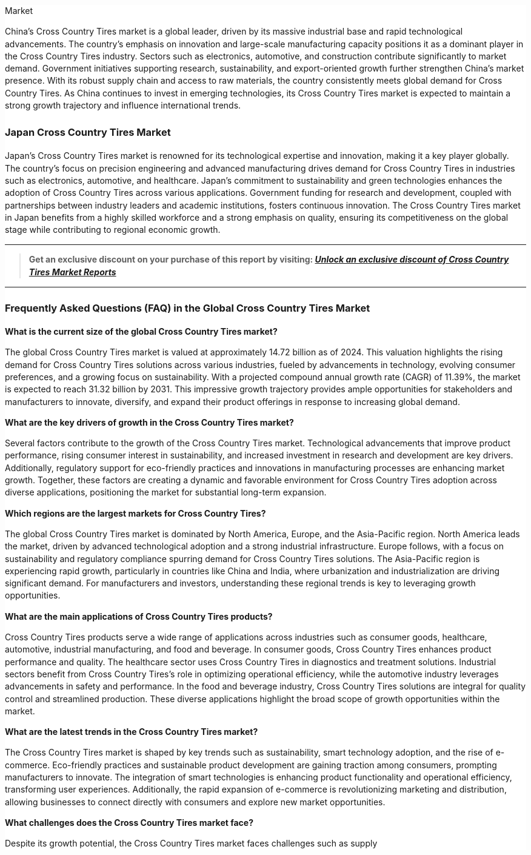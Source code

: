 Market</h3><p>China&rsquo;s Cross Country Tires market is a global leader, driven by its massive industrial base and rapid technological advancements. The country&rsquo;s emphasis on innovation and large-scale manufacturing capacity positions it as a dominant player in the Cross Country Tires industry. Sectors such as electronics, automotive, and construction contribute significantly to market demand. Government initiatives supporting research, sustainability, and export-oriented growth further strengthen China&rsquo;s market presence. With its robust supply chain and access to raw materials, the country consistently meets global demand for Cross Country Tires. As China continues to invest in emerging technologies, its Cross Country Tires market is expected to maintain a strong growth trajectory and influence international trends.</p><h3>Japan Cross Country Tires Market</h3><p>Japan&rsquo;s Cross Country Tires market is renowned for its technological expertise and innovation, making it a key player globally. The country&rsquo;s focus on precision engineering and advanced manufacturing drives demand for Cross Country Tires in industries such as electronics, automotive, and healthcare. Japan&rsquo;s commitment to sustainability and green technologies enhances the adoption of Cross Country Tires across various applications. Government funding for research and development, coupled with partnerships between industry leaders and academic institutions, fosters continuous innovation. The Cross Country Tires market in Japan benefits from a highly skilled workforce and a strong emphasis on quality, ensuring its competitiveness on the global stage while contributing to regional economic growth.</p><hr /><blockquote><p><strong>Get an exclusive discount on your purchase of this report by visiting: <em><a href="://marketresearchpulse.com/ask-for-discount/122422?utm_source=Github&amp;utm_medium=0117">Unlock an exclusive discount of Cross Country Tires Market Reports</a></em>&nbsp;</strong></p></blockquote><hr /><h3>Frequently Asked Questions (FAQ) in the Global Cross Country Tires Market</h3><p><strong>What is the current size of the global Cross Country Tires market?</strong></p><p>The global Cross Country Tires market is valued at approximately 14.72 billion as of 2024. This valuation highlights the rising demand for Cross Country Tires solutions across various industries, fueled by advancements in technology, evolving consumer preferences, and a growing focus on sustainability. With a projected compound annual growth rate (CAGR) of 11.39%, the market is expected to reach 31.32 billion by 2031. This impressive growth trajectory provides ample opportunities for stakeholders and manufacturers to innovate, diversify, and expand their product offerings in response to increasing global demand.</p><p><strong>What are the key drivers of growth in the Cross Country Tires market?</strong></p><p>Several factors contribute to the growth of the Cross Country Tires market. Technological advancements that improve product performance, rising consumer interest in sustainability, and increased investment in research and development are key drivers. Additionally, regulatory support for eco-friendly practices and innovations in manufacturing processes are enhancing market growth. Together, these factors are creating a dynamic and favorable environment for Cross Country Tires adoption across diverse applications, positioning the market for substantial long-term expansion.</p><p><strong>Which regions are the largest markets for Cross Country Tires?</strong></p><p>The global Cross Country Tires market is dominated by North America, Europe, and the Asia-Pacific region. North America leads the market, driven by advanced technological adoption and a strong industrial infrastructure. Europe follows, with a focus on sustainability and regulatory compliance spurring demand for Cross Country Tires solutions. The Asia-Pacific region is experiencing rapid growth, particularly in countries like China and India, where urbanization and industrialization are driving significant demand. For manufacturers and investors, understanding these regional trends is key to leveraging growth opportunities.</p><p><strong>What are the main applications of Cross Country Tires products?</strong></p><p>Cross Country Tires products serve a wide range of applications across industries such as consumer goods, healthcare, automotive, industrial manufacturing, and food and beverage. In consumer goods, Cross Country Tires enhances product performance and quality. The healthcare sector uses Cross Country Tires in diagnostics and treatment solutions. Industrial sectors benefit from Cross Country Tires&rsquo;s role in optimizing operational efficiency, while the automotive industry leverages advancements in safety and performance. In the food and beverage industry, Cross Country Tires solutions are integral for quality control and streamlined production. These diverse applications highlight the broad scope of growth opportunities within the market.</p><p><strong>What are the latest trends in the Cross Country Tires market?</strong></p><p>The Cross Country Tires market is shaped by key trends such as sustainability, smart technology adoption, and the rise of e-commerce. Eco-friendly practices and sustainable product development are gaining traction among consumers, prompting manufacturers to innovate. The integration of smart technologies is enhancing product functionality and operational efficiency, transforming user experiences. Additionally, the rapid expansion of e-commerce is revolutionizing marketing and distribution, allowing businesses to connect directly with consumers and explore new market opportunities.</p><p><strong>What challenges does the Cross Country Tires market face?</strong></p><p>Despite its growth potential, the Cross Country Tires market faces challenges such as supply